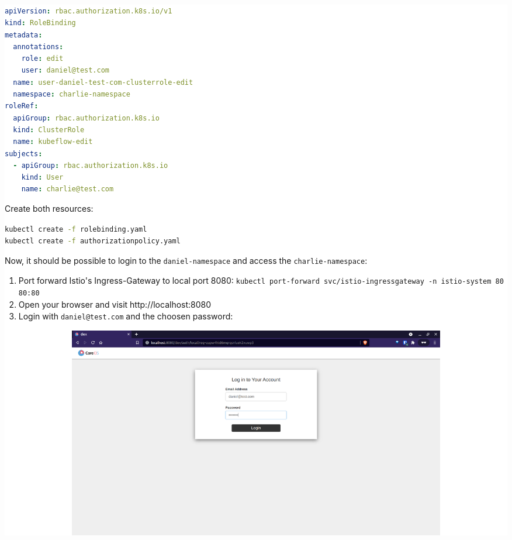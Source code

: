 ```yaml
apiVersion: rbac.authorization.k8s.io/v1
kind: RoleBinding
metadata:
  annotations:
    role: edit
    user: daniel@test.com
  name: user-daniel-test-com-clusterrole-edit
  namespace: charlie-namespace
roleRef:
  apiGroup: rbac.authorization.k8s.io
  kind: ClusterRole
  name: kubeflow-edit
subjects:
  - apiGroup: rbac.authorization.k8s.io
    kind: User
    name: charlie@test.com
```

Create both resources:

```bash
kubectl create -f rolebinding.yaml
kubectl create -f authorizationpolicy.yaml
```

Now, it should be possible to login to the `daniel-namespace` and access the `charlie-namespace`:

1. Port forward Istio's Ingress-Gateway to local port 8080: `kubectl port-forward svc/istio-ingressgateway -n istio-system 8080:80`
2. Open your browser and visit http://localhost:8080
3. Login with `daniel@test.com` and the choosen password:

<img height="350px" style="display: block; margin: 0 auto" src="./attachments/dex-login.png" />
